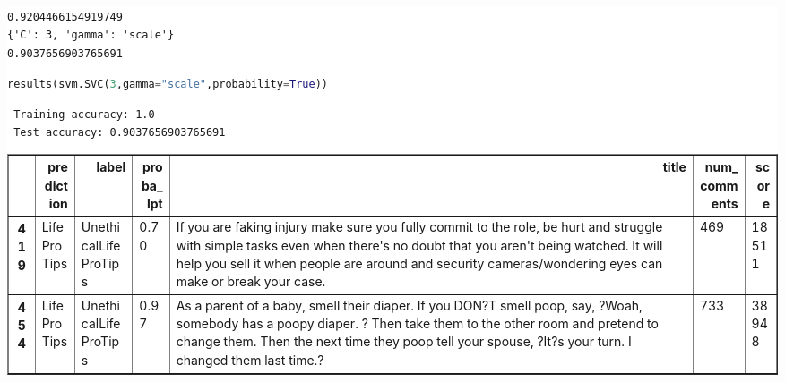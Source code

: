     0.9204466154919749
    {'C': 3, 'gamma': 'scale'}
    0.9037656903765691



```python
results(svm.SVC(3,gamma="scale",probability=True))
```

     Training accuracy: 1.0
     Test accuracy: 0.9037656903765691





<table border="1" class="dataframe table table-responsive table-striped table-bordered">
  <thead>
    <tr style="text-align: right;">
      <th></th>
      <th>prediction</th>
      <th>label</th>
      <th>proba_lpt</th>
      <th>title</th>
      <th>num_comments</th>
      <th>score</th>
    </tr>
  </thead>
  <tbody>
    <tr>
      <th>419</th>
      <td>LifeProTips</td>
      <td>UnethicalLifeProTips</td>
      <td>0.70</td>
      <td>If you are faking injury make sure you fully commit to the role, be hurt and struggle with simple tasks even when there's no doubt that you aren't being watched. It will help you sell it when people are around and security cameras/wondering eyes can make or break your case.</td>
      <td>469</td>
      <td>18511</td>
    </tr>
    <tr>
      <th>454</th>
      <td>LifeProTips</td>
      <td>UnethicalLifeProTips</td>
      <td>0.97</td>
      <td>As a parent of a baby, smell their diaper. If you DON?T smell poop, say, ?Woah, somebody has a poopy diaper. ? Then take them to the other room and pretend to change them. Then the next time they poop tell your spouse, ?It?s your turn. I changed them last time.?</td>
      <td>733</td>
      <td>38948</td>
    </tr>
  </tbody>
</table>

